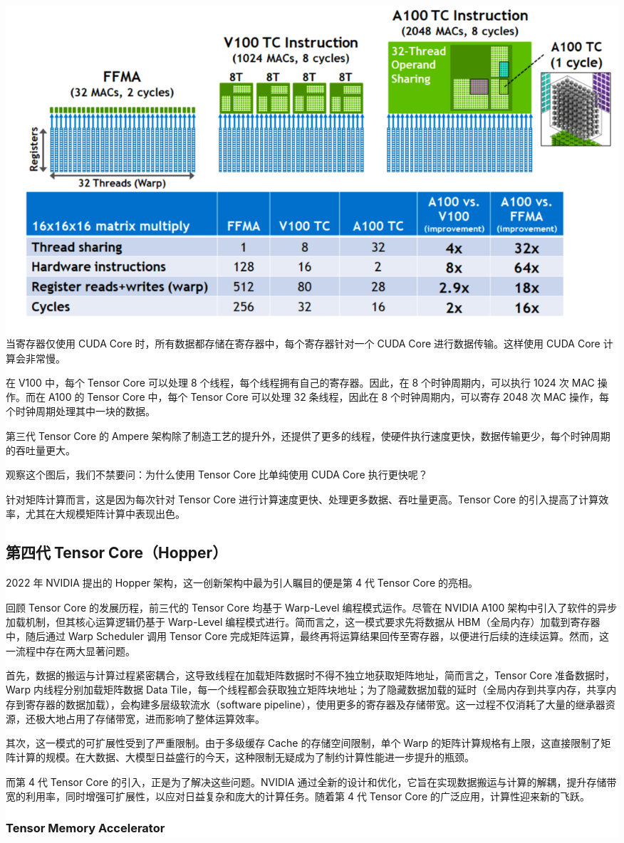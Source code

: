 ![Ampere FFMA](images/02HistoryTC09.png)

当寄存器仅使用 CUDA Core 时，所有数据都存储在寄存器中，每个寄存器针对一个 CUDA Core 进行数据传输。这样使用 CUDA Core 计算会非常慢。

在 V100 中，每个 Tensor Core 可以处理 8 个线程，每个线程拥有自己的寄存器。因此，在 8 个时钟周期内，可以执行 1024 次 MAC 操作。而在 A100 的 Tensor Core 中，每个 Tensor Core 可以处理 32 条线程，因此在 8 个时钟周期内，可以寄存 2048 次 MAC 操作，每个时钟周期处理其中一块的数据。

第三代 Tensor Core 的 Ampere 架构除了制造工艺的提升外，还提供了更多的线程，使硬件执行速度更快，数据传输更少，每个时钟周期的吞吐量更大。

观察这个图后，我们不禁要问：为什么使用 Tensor Core 比单纯使用 CUDA Core 执行更快呢？

针对矩阵计算而言，这是因为每次针对 Tensor Core 进行计算速度更快、处理更多数据、吞吐量更高。Tensor Core 的引入提高了计算效率，尤其在大规模矩阵计算中表现出色。

## 第四代 Tensor Core（Hopper）

2022 年 NVIDIA 提出的 Hopper 架构，这一创新架构中最为引人瞩目的便是第 4 代 Tensor Core 的亮相。

回顾 Tensor Core 的发展历程，前三代的 Tensor Core 均基于 Warp-Level 编程模式运作。尽管在 NVIDIA A100 架构中引入了软件的异步加载机制，但其核心运算逻辑仍基于 Warp-Level 编程模式进行。简而言之，这一模式要求先将数据从 HBM（全局内存）加载到寄存器中，随后通过 Warp Scheduler 调用 Tensor Core 完成矩阵运算，最终再将运算结果回传至寄存器，以便进行后续的连续运算。然而，这一流程中存在两大显著问题。

首先，数据的搬运与计算过程紧密耦合，这导致线程在加载矩阵数据时不得不独立地获取矩阵地址，简而言之，Tensor Core 准备数据时，Warp 内线程分别加载矩阵数据 Data Tile，每一个线程都会获取独立矩阵块地址；为了隐藏数据加载的延时（全局内存到共享内存，共享内存到寄存器的数据加载），会构建多层级软流水（software pipeline），使用更多的寄存器及存储带宽。这一过程不仅消耗了大量的继承器资源，还极大地占用了存储带宽，进而影响了整体运算效率。

其次，这一模式的可扩展性受到了严重限制。由于多级缓存 Cache 的存储空间限制，单个 Warp 的矩阵计算规格有上限，这直接限制了矩阵计算的规模。在大数据、大模型日益盛行的今天，这种限制无疑成为了制约计算性能进一步提升的瓶颈。

而第 4 代 Tensor Core 的引入，正是为了解决这些问题。NVIDIA 通过全新的设计和优化，它旨在实现数据搬运与计算的解耦，提升存储带宽的利用率，同时增强可扩展性，以应对日益复杂和庞大的计算任务。随着第 4 代 Tensor Core 的广泛应用，计算性迎来新的飞跃。

### Tensor Memory Accelerator
